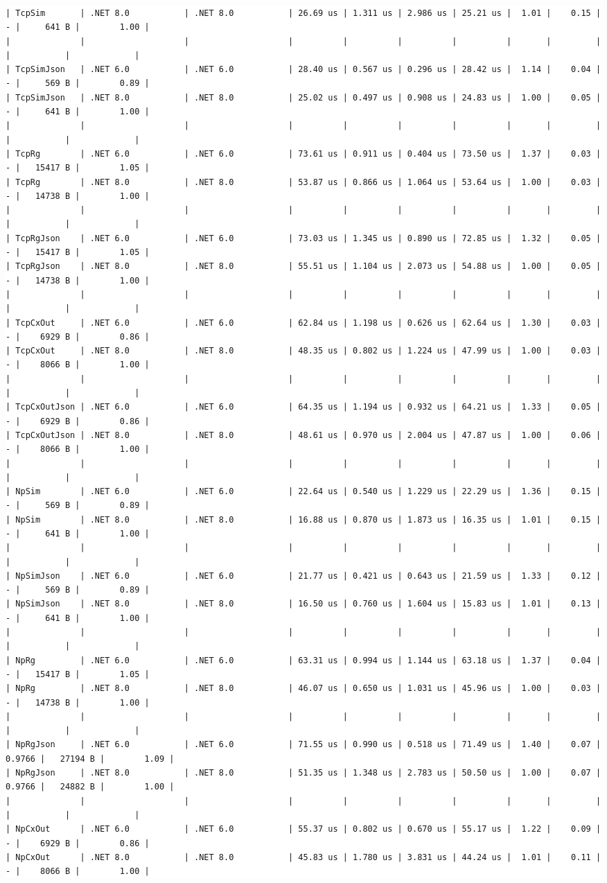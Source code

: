 ```
| TcpSim       | .NET 8.0           | .NET 8.0           | 26.69 us | 1.311 us | 2.986 us | 25.21 us |  1.01 |    0.15 |      - |     641 B |        1.00 |
|              |                    |                    |          |          |          |          |       |         |        |           |             |
| TcpSimJson   | .NET 6.0           | .NET 6.0           | 28.40 us | 0.567 us | 0.296 us | 28.42 us |  1.14 |    0.04 |      - |     569 B |        0.89 |
| TcpSimJson   | .NET 8.0           | .NET 8.0           | 25.02 us | 0.497 us | 0.908 us | 24.83 us |  1.00 |    0.05 |      - |     641 B |        1.00 |
|              |                    |                    |          |          |          |          |       |         |        |           |             |
| TcpRg        | .NET 6.0           | .NET 6.0           | 73.61 us | 0.911 us | 0.404 us | 73.50 us |  1.37 |    0.03 |      - |   15417 B |        1.05 |
| TcpRg        | .NET 8.0           | .NET 8.0           | 53.87 us | 0.866 us | 1.064 us | 53.64 us |  1.00 |    0.03 |      - |   14738 B |        1.00 |
|              |                    |                    |          |          |          |          |       |         |        |           |             |
| TcpRgJson    | .NET 6.0           | .NET 6.0           | 73.03 us | 1.345 us | 0.890 us | 72.85 us |  1.32 |    0.05 |      - |   15417 B |        1.05 |
| TcpRgJson    | .NET 8.0           | .NET 8.0           | 55.51 us | 1.104 us | 2.073 us | 54.88 us |  1.00 |    0.05 |      - |   14738 B |        1.00 |
|              |                    |                    |          |          |          |          |       |         |        |           |             |
| TcpCxOut     | .NET 6.0           | .NET 6.0           | 62.84 us | 1.198 us | 0.626 us | 62.64 us |  1.30 |    0.03 |      - |    6929 B |        0.86 |
| TcpCxOut     | .NET 8.0           | .NET 8.0           | 48.35 us | 0.802 us | 1.224 us | 47.99 us |  1.00 |    0.03 |      - |    8066 B |        1.00 |
|              |                    |                    |          |          |          |          |       |         |        |           |             |
| TcpCxOutJson | .NET 6.0           | .NET 6.0           | 64.35 us | 1.194 us | 0.932 us | 64.21 us |  1.33 |    0.05 |      - |    6929 B |        0.86 |
| TcpCxOutJson | .NET 8.0           | .NET 8.0           | 48.61 us | 0.970 us | 2.004 us | 47.87 us |  1.00 |    0.06 |      - |    8066 B |        1.00 |
|              |                    |                    |          |          |          |          |       |         |        |           |             |
| NpSim        | .NET 6.0           | .NET 6.0           | 22.64 us | 0.540 us | 1.229 us | 22.29 us |  1.36 |    0.15 |      - |     569 B |        0.89 |
| NpSim        | .NET 8.0           | .NET 8.0           | 16.88 us | 0.870 us | 1.873 us | 16.35 us |  1.01 |    0.15 |      - |     641 B |        1.00 |
|              |                    |                    |          |          |          |          |       |         |        |           |             |
| NpSimJson    | .NET 6.0           | .NET 6.0           | 21.77 us | 0.421 us | 0.643 us | 21.59 us |  1.33 |    0.12 |      - |     569 B |        0.89 |
| NpSimJson    | .NET 8.0           | .NET 8.0           | 16.50 us | 0.760 us | 1.604 us | 15.83 us |  1.01 |    0.13 |      - |     641 B |        1.00 |
|              |                    |                    |          |          |          |          |       |         |        |           |             |
| NpRg         | .NET 6.0           | .NET 6.0           | 63.31 us | 0.994 us | 1.144 us | 63.18 us |  1.37 |    0.04 |      - |   15417 B |        1.05 |
| NpRg         | .NET 8.0           | .NET 8.0           | 46.07 us | 0.650 us | 1.031 us | 45.96 us |  1.00 |    0.03 |      - |   14738 B |        1.00 |
|              |                    |                    |          |          |          |          |       |         |        |           |             |
| NpRgJson     | .NET 6.0           | .NET 6.0           | 71.55 us | 0.990 us | 0.518 us | 71.49 us |  1.40 |    0.07 | 0.9766 |   27194 B |        1.09 |
| NpRgJson     | .NET 8.0           | .NET 8.0           | 51.35 us | 1.348 us | 2.783 us | 50.50 us |  1.00 |    0.07 | 0.9766 |   24882 B |        1.00 |
|              |                    |                    |          |          |          |          |       |         |        |           |             |
| NpCxOut      | .NET 6.0           | .NET 6.0           | 55.37 us | 0.802 us | 0.670 us | 55.17 us |  1.22 |    0.09 |      - |    6929 B |        0.86 |
| NpCxOut      | .NET 8.0           | .NET 8.0           | 45.83 us | 1.780 us | 3.831 us | 44.24 us |  1.01 |    0.11 |      - |    8066 B |        1.00 |
```